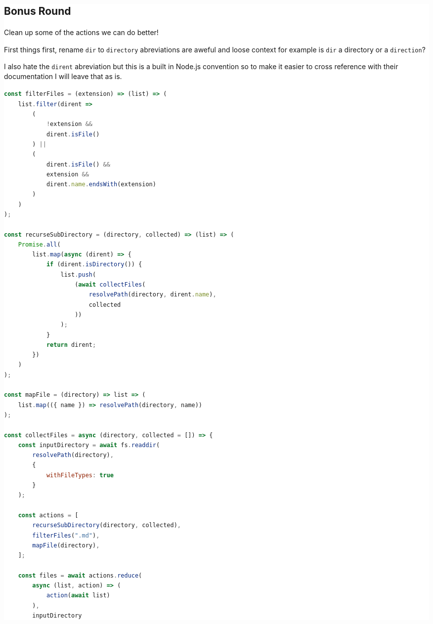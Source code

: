 ## Bonus Round

Clean up some of the actions we can do better!

First things first, rename `dir` to `directory` abreviations are aweful and loose context for example is `dir` a directory or a `direction`?

I also hate the `dirent` abreviation but this is a built in Node.js convention so to make it easier to cross reference with their documentation I will leave that as is.

```js
const filterFiles = (extension) => (list) => (
    list.filter(dirent =>
        (
            !extension &&
            dirent.isFile()
        ) ||
        (
            dirent.isFile() &&
            extension &&
            dirent.name.endsWith(extension)
        )
    )
);

const recurseSubDirectory = (directory, collected) => (list) => (
    Promise.all(
        list.map(async (dirent) => {
            if (dirent.isDirectory()) {
                list.push(
                    (await collectFiles(
                        resolvePath(directory, dirent.name),
                        collected
                    ))
                );
            }
            return dirent;
        })
    )
);

const mapFile = (directory) => list => (
    list.map(({ name }) => resolvePath(directory, name))
);

const collectFiles = async (directory, collected = []) => {
    const inputDirectory = await fs.readdir(
        resolvePath(directory),
        {
            withFileTypes: true
        }
    );

    const actions = [
        recurseSubDirectory(directory, collected),
        filterFiles(".md"),
        mapFile(directory),
    ];

    const files = await actions.reduce(
        async (list, action) => (
            action(await list)
        ),
        inputDirectory
```
